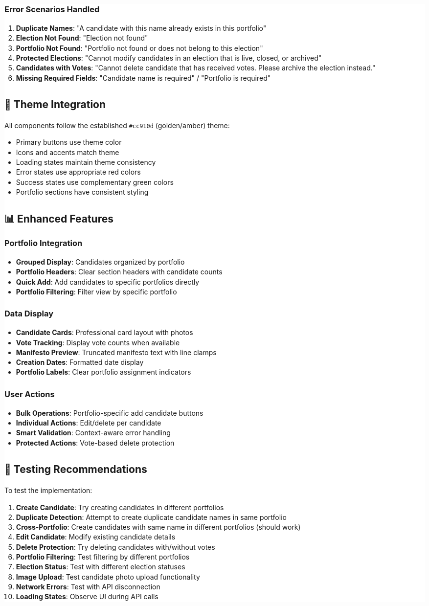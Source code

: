 ### Error Scenarios Handled

1. **Duplicate Names**: "A candidate with this name already exists in this portfolio"
2. **Election Not Found**: "Election not found"
3. **Portfolio Not Found**: "Portfolio not found or does not belong to this election"
4. **Protected Elections**: "Cannot modify candidates in an election that is live, closed, or archived"
5. **Candidates with Votes**: "Cannot delete candidate that has received votes. Please archive the election instead."
6. **Missing Required Fields**: "Candidate name is required" / "Portfolio is required"

## 🎨 Theme Integration

All components follow the established `#cc910d` (golden/amber) theme:

- Primary buttons use theme color
- Icons and accents match theme
- Loading states maintain theme consistency
- Error states use appropriate red colors
- Success states use complementary green colors
- Portfolio sections have consistent styling

## 📊 Enhanced Features

### Portfolio Integration

- **Grouped Display**: Candidates organized by portfolio
- **Portfolio Headers**: Clear section headers with candidate counts
- **Quick Add**: Add candidates to specific portfolios directly
- **Portfolio Filtering**: Filter view by specific portfolio

### Data Display

- **Candidate Cards**: Professional card layout with photos
- **Vote Tracking**: Display vote counts when available
- **Manifesto Preview**: Truncated manifesto text with line clamps
- **Creation Dates**: Formatted date display
- **Portfolio Labels**: Clear portfolio assignment indicators

### User Actions

- **Bulk Operations**: Portfolio-specific add candidate buttons
- **Individual Actions**: Edit/delete per candidate
- **Smart Validation**: Context-aware error handling
- **Protected Actions**: Vote-based delete protection

## 🧪 Testing Recommendations

To test the implementation:

1. **Create Candidate**: Try creating candidates in different portfolios
2. **Duplicate Detection**: Attempt to create duplicate candidate names in same portfolio
3. **Cross-Portfolio**: Create candidates with same name in different portfolios (should work)
4. **Edit Candidate**: Modify existing candidate details
5. **Delete Protection**: Try deleting candidates with/without votes
6. **Portfolio Filtering**: Test filtering by different portfolios
7. **Election Status**: Test with different election statuses
8. **Image Upload**: Test candidate photo upload functionality
9. **Network Errors**: Test with API disconnection
10. **Loading States**: Observe UI during API calls
